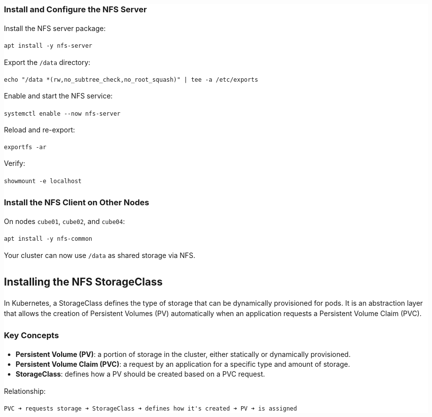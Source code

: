 ### Install and Configure the NFS Server

Install the NFS server package:

```console
apt install -y nfs-server
```

Export the `/data` directory:

```console
echo "/data *(rw,no_subtree_check,no_root_squash)" | tee -a /etc/exports
```

Enable and start the NFS service:

```console
systemctl enable --now nfs-server
```

Reload and re-export:

```console
exportfs -ar
```

Verify:

```console
showmount -e localhost
```

### Install the NFS Client on Other Nodes

On nodes `cube01`, `cube02`, and `cube04`:

```console
apt install -y nfs-common
```

Your cluster can now use `/data` as shared storage via NFS.

## Installing the NFS StorageClass

In Kubernetes, a StorageClass defines the type of storage that can be dynamically provisioned for pods. It is an abstraction layer that allows the creation of Persistent Volumes (PV) automatically when an application requests a Persistent Volume Claim (PVC).

### Key Concepts

* **Persistent Volume (PV)**: a portion of storage in the cluster, either statically or dynamically provisioned.
* **Persistent Volume Claim (PVC)**: a request by an application for a specific type and amount of storage.
* **StorageClass**: defines how a PV should be created based on a PVC request.

Relationship:
```
PVC ➜ requests storage ➜ StorageClass ➜ defines how it's created ➜ PV ➜ is assigned
```
